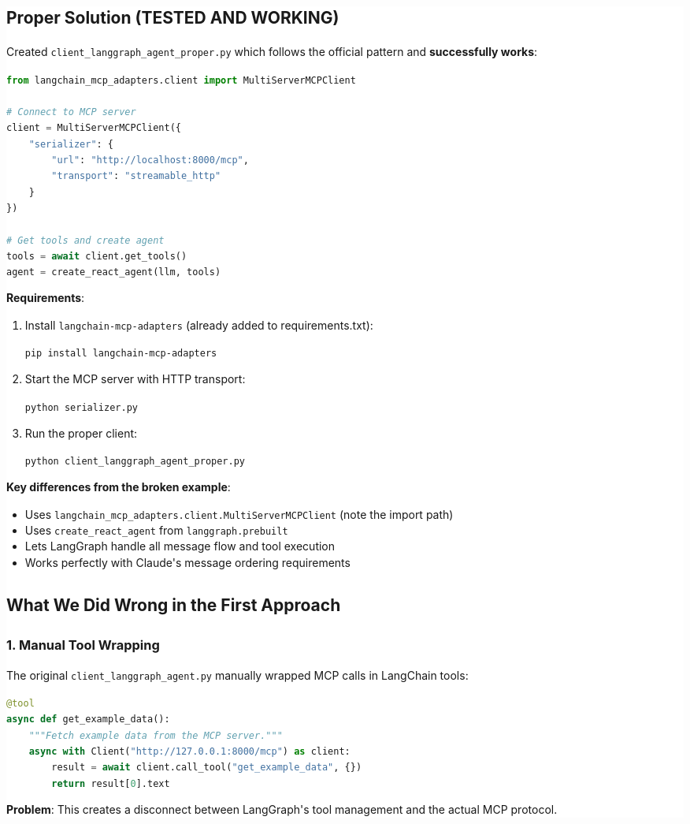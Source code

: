 ## Proper Solution (TESTED AND WORKING)

Created `client_langgraph_agent_proper.py` which follows the official pattern and **successfully works**:
```python
from langchain_mcp_adapters.client import MultiServerMCPClient

# Connect to MCP server
client = MultiServerMCPClient({
    "serializer": {
        "url": "http://localhost:8000/mcp",
        "transport": "streamable_http"
    }
})

# Get tools and create agent
tools = await client.get_tools()
agent = create_react_agent(llm, tools)
```

**Requirements**:
1. Install `langchain-mcp-adapters` (already added to requirements.txt):
   ```bash
   pip install langchain-mcp-adapters
   ```
2. Start the MCP server with HTTP transport:
   ```bash
   python serializer.py
   ```
3. Run the proper client:
   ```bash
   python client_langgraph_agent_proper.py
   ```

**Key differences from the broken example**:
- Uses `langchain_mcp_adapters.client.MultiServerMCPClient` (note the import path)
- Uses `create_react_agent` from `langgraph.prebuilt`
- Lets LangGraph handle all message flow and tool execution
- Works perfectly with Claude's message ordering requirements

## What We Did Wrong in the First Approach

### 1. **Manual Tool Wrapping**
The original `client_langgraph_agent.py` manually wrapped MCP calls in LangChain tools:
```python
@tool
async def get_example_data():
    """Fetch example data from the MCP server."""
    async with Client("http://127.0.0.1:8000/mcp") as client:
        result = await client.call_tool("get_example_data", {})
        return result[0].text
```
**Problem**: This creates a disconnect between LangGraph's tool management and the actual MCP protocol.
